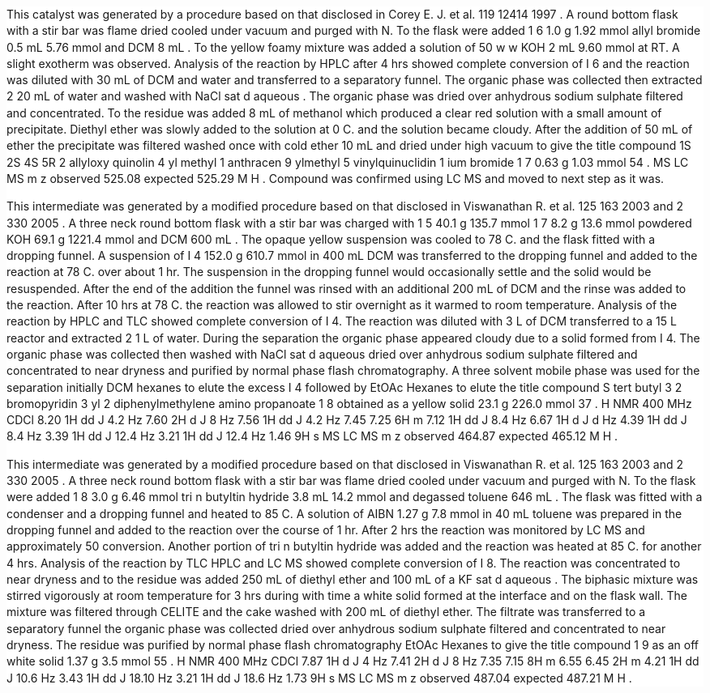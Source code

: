 This catalyst was generated by a procedure based on that disclosed in Corey E. J. et al. 119 12414 1997 . A round bottom flask with a stir bar was flame dried cooled under vacuum and purged with N. To the flask were added 1 6 1.0 g 1.92 mmol allyl bromide 0.5 mL 5.76 mmol and DCM 8 mL . To the yellow foamy mixture was added a solution of 50 w w KOH 2 mL 9.60 mmol at RT. A slight exotherm was observed. Analysis of the reaction by HPLC after 4 hrs showed complete conversion of I 6 and the reaction was diluted with 30 mL of DCM and water and transferred to a separatory funnel. The organic phase was collected then extracted 2 20 mL of water and washed with NaCl sat d aqueous . The organic phase was dried over anhydrous sodium sulphate filtered and concentrated. To the residue was added 8 mL of methanol which produced a clear red solution with a small amount of precipitate. Diethyl ether was slowly added to the solution at 0 C. and the solution became cloudy. After the addition of 50 mL of ether the precipitate was filtered washed once with cold ether 10 mL and dried under high vacuum to give the title compound 1S 2S 4S 5R 2 allyloxy quinolin 4 yl methyl 1 anthracen 9 ylmethyl 5 vinylquinuclidin 1 ium bromide 1 7 0.63 g 1.03 mmol 54 . MS LC MS m z observed 525.08 expected 525.29 M H . Compound was confirmed using LC MS and moved to next step as it was.

This intermediate was generated by a modified procedure based on that disclosed in Viswanathan R. et al. 125 163 2003 and 2 330 2005 . A three neck round bottom flask with a stir bar was charged with 1 5 40.1 g 135.7 mmol 1 7 8.2 g 13.6 mmol powdered KOH 69.1 g 1221.4 mmol and DCM 600 mL . The opaque yellow suspension was cooled to 78 C. and the flask fitted with a dropping funnel. A suspension of I 4 152.0 g 610.7 mmol in 400 mL DCM was transferred to the dropping funnel and added to the reaction at 78 C. over about 1 hr. The suspension in the dropping funnel would occasionally settle and the solid would be resuspended. After the end of the addition the funnel was rinsed with an additional 200 mL of DCM and the rinse was added to the reaction. After 10 hrs at 78 C. the reaction was allowed to stir overnight as it warmed to room temperature. Analysis of the reaction by HPLC and TLC showed complete conversion of I 4. The reaction was diluted with 3 L of DCM transferred to a 15 L reactor and extracted 2 1 L of water. During the separation the organic phase appeared cloudy due to a solid formed from I 4. The organic phase was collected then washed with NaCl sat d aqueous dried over anhydrous sodium sulphate filtered and concentrated to near dryness and purified by normal phase flash chromatography. A three solvent mobile phase was used for the separation initially DCM hexanes to elute the excess I 4 followed by EtOAc Hexanes to elute the title compound S tert butyl 3 2 bromopyridin 3 yl 2 diphenylmethylene amino propanoate 1 8 obtained as a yellow solid 23.1 g 226.0 mmol 37 . H NMR 400 MHz CDCl 8.20 1H dd J 4.2 Hz 7.60 2H d J 8 Hz 7.56 1H dd J 4.2 Hz 7.45 7.25 6H m 7.12 1H dd J 8.4 Hz 6.67 1H d J d Hz 4.39 1H dd J 8.4 Hz 3.39 1H dd J 12.4 Hz 3.21 1H dd J 12.4 Hz 1.46 9H s MS LC MS m z observed 464.87 expected 465.12 M H .

This intermediate was generated by a modified procedure based on that disclosed in Viswanathan R. et al. 125 163 2003 and 2 330 2005 . A three neck round bottom flask with a stir bar was flame dried cooled under vacuum and purged with N. To the flask were added 1 8 3.0 g 6.46 mmol tri n butyltin hydride 3.8 mL 14.2 mmol and degassed toluene 646 mL . The flask was fitted with a condenser and a dropping funnel and heated to 85 C. A solution of AIBN 1.27 g 7.8 mmol in 40 mL toluene was prepared in the dropping funnel and added to the reaction over the course of 1 hr. After 2 hrs the reaction was monitored by LC MS and approximately 50 conversion. Another portion of tri n butyltin hydride was added and the reaction was heated at 85 C. for another 4 hrs. Analysis of the reaction by TLC HPLC and LC MS showed complete conversion of I 8. The reaction was concentrated to near dryness and to the residue was added 250 mL of diethyl ether and 100 mL of a KF sat d aqueous . The biphasic mixture was stirred vigorously at room temperature for 3 hrs during with time a white solid formed at the interface and on the flask wall. The mixture was filtered through CELITE and the cake washed with 200 mL of diethyl ether. The filtrate was transferred to a separatory funnel the organic phase was collected dried over anhydrous sodium sulphate filtered and concentrated to near dryness. The residue was purified by normal phase flash chromatography EtOAc Hexanes to give the title compound 1 9 as an off white solid 1.37 g 3.5 mmol 55 . H NMR 400 MHz CDCl 7.87 1H d J 4 Hz 7.41 2H d J 8 Hz 7.35 7.15 8H m 6.55 6.45 2H m 4.21 1H dd J 10.6 Hz 3.43 1H dd J 18.10 Hz 3.21 1H dd J 18.6 Hz 1.73 9H s MS LC MS m z observed 487.04 expected 487.21 M H .
